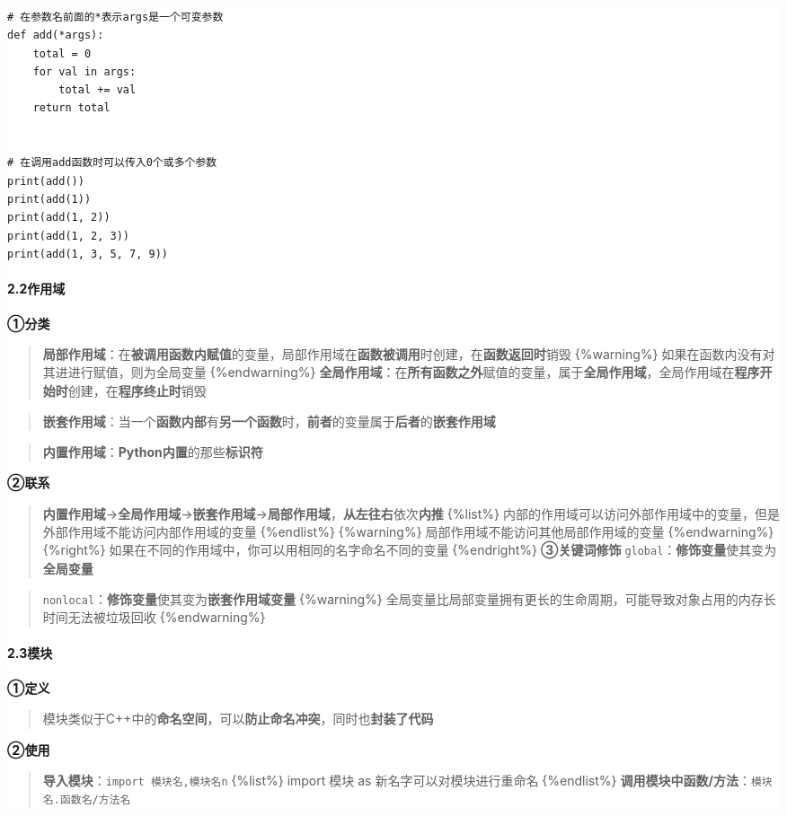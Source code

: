 ```
# 在参数名前面的*表示args是一个可变参数
def add(*args):
    total = 0
    for val in args:
        total += val
    return total


# 在调用add函数时可以传入0个或多个参数
print(add())
print(add(1))
print(add(1, 2))
print(add(1, 2, 3))
print(add(1, 3, 5, 7, 9))
```
#### 2.2作用域
**①分类**
>**局部作用域**：在**被调用函数内赋值**的变量，局部作用域在**函数被调用**时创建，在**函数返回时**销毁
{%warning%}
如果在函数内没有对其进进行赋值，则为全局变量
{%endwarning%}
>**全局作用域**：在**所有函数之外**赋值的变量，属于**全局作用域**，全局作用域在**程序开始时**创建，在**程序终止时**销毁

>**嵌套作用域**：当一个**函数内部**有**另一个函数**时，**前者**的变量属于**后者**的**嵌套作用域**

>**内置作用域**：**Python内置**的那些**标识符**

**②联系**
>**内置作用域**→**全局作用域**→**嵌套作用域**→**局部作用域**，**从左往右**依次**内推**
{%list%}
内部的作用域可以访问外部作用域中的变量，但是外部作用域不能访问内部作用域的变量
{%endlist%}
{%warning%}
局部作用域不能访问其他局部作用域的变量
{%endwarning%}
{%right%}
如果在不同的作用域中，你可以用相同的名字命名不同的变量
{%endright%}
**③关键词修饰**
>`global`：**修饰变量**使其变为**全局变量**

>`nonlocal`：**修饰变量**使其变为**嵌套作用域变量**
{%warning%}
全局变量比局部变量拥有更长的生命周期，可能导致对象占用的内存长时间无法被垃圾回收
{%endwarning%}
#### 2.3模块
**①定义**
>模块类似于C++中的**命名空间**，可以**防止命名冲突**，同时也**封装了代码**

**②使用**
>**导入模块**：`import 模块名,模块名n`
{%list%}
import 模块 as 新名字可以对模块进行重命名
{%endlist%}
>**调用模块中函数/方法**：`模块名.函数名/方法名`
